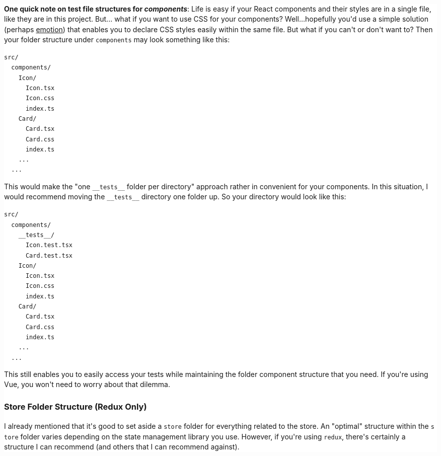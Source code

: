 **One quick note on test file structures for _components_**: Life is easy if your React components and their styles are in a single file, like they are in this project. But... what if you want to use CSS for your components? Well...hopefully you'd use a simple solution (perhaps [emotion](https://emotion.sh/docs/introduction)) that enables you to declare CSS styles easily within the same file. But what if you can't or don't want to? Then your folder structure under `components` may look something like this:

```
src/
  components/
    Icon/
      Icon.tsx
      Icon.css
      index.ts
    Card/
      Card.tsx
      Card.css
      index.ts
    ...
  ...
```

This would make the "one `__tests__` folder per directory" approach rather in convenient for your components. In this situation, I would recommend moving the `__tests__` directory one folder up. So your directory would look like this:

```
src/
  components/
    __tests__/
      Icon.test.tsx
      Card.test.tsx
    Icon/
      Icon.tsx
      Icon.css
      index.ts
    Card/
      Card.tsx
      Card.css
      index.ts
    ...
  ...
```

This still enables you to easily access your tests while maintaining the folder component structure that you need. If you're using Vue, you won't need to worry about that dilemma.

### Store Folder Structure (Redux Only)

I already mentioned that it's good to set aside a `store` folder for everything related to the store. An "optimal" structure within the `store` folder varies depending on the state management library you use. However, if you're using `redux`, there's certainly a structure I can recommend (and others that I can recommend against).
